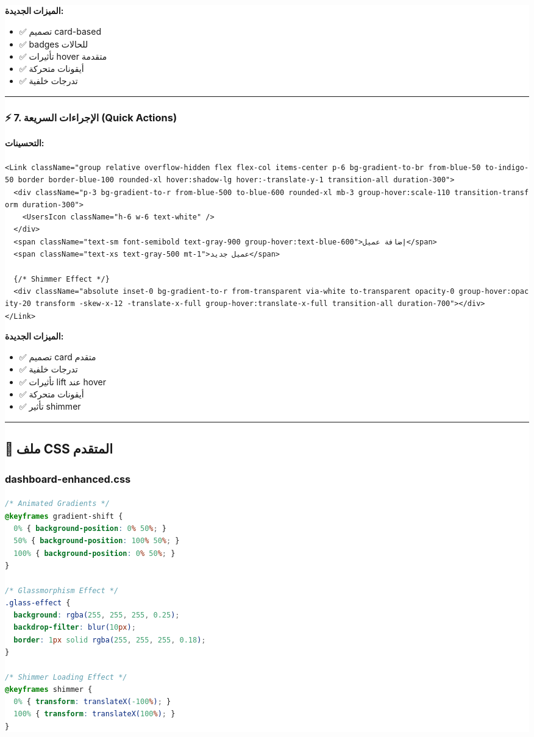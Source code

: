 ```tsx
```

**الميزات الجديدة:**
- ✅ تصميم card-based
- ✅ badges للحالات
- ✅ تأثيرات hover متقدمة
- ✅ أيقونات متحركة
- ✅ تدرجات خلفية

---

### ⚡ **7. الإجراءات السريعة (Quick Actions)**

#### **التحسينات:**
```tsx
<Link className="group relative overflow-hidden flex flex-col items-center p-6 bg-gradient-to-br from-blue-50 to-indigo-50 border border-blue-100 rounded-xl hover:shadow-lg hover:-translate-y-1 transition-all duration-300">
  <div className="p-3 bg-gradient-to-r from-blue-500 to-blue-600 rounded-xl mb-3 group-hover:scale-110 transition-transform duration-300">
    <UsersIcon className="h-6 w-6 text-white" />
  </div>
  <span className="text-sm font-semibold text-gray-900 group-hover:text-blue-600">إضافة عميل</span>
  <span className="text-xs text-gray-500 mt-1">عميل جديد</span>
  
  {/* Shimmer Effect */}
  <div className="absolute inset-0 bg-gradient-to-r from-transparent via-white to-transparent opacity-0 group-hover:opacity-20 transform -skew-x-12 -translate-x-full group-hover:translate-x-full transition-all duration-700"></div>
</Link>
```

**الميزات الجديدة:**
- ✅ تصميم card متقدم
- ✅ تدرجات خلفية
- ✅ تأثيرات lift عند hover
- ✅ أيقونات متحركة
- ✅ تأثير shimmer

---

## 🎨 **ملف CSS المتقدم**

### **dashboard-enhanced.css**
```css
/* Animated Gradients */
@keyframes gradient-shift {
  0% { background-position: 0% 50%; }
  50% { background-position: 100% 50%; }
  100% { background-position: 0% 50%; }
}

/* Glassmorphism Effect */
.glass-effect {
  background: rgba(255, 255, 255, 0.25);
  backdrop-filter: blur(10px);
  border: 1px solid rgba(255, 255, 255, 0.18);
}

/* Shimmer Loading Effect */
@keyframes shimmer {
  0% { transform: translateX(-100%); }
  100% { transform: translateX(100%); }
}
```